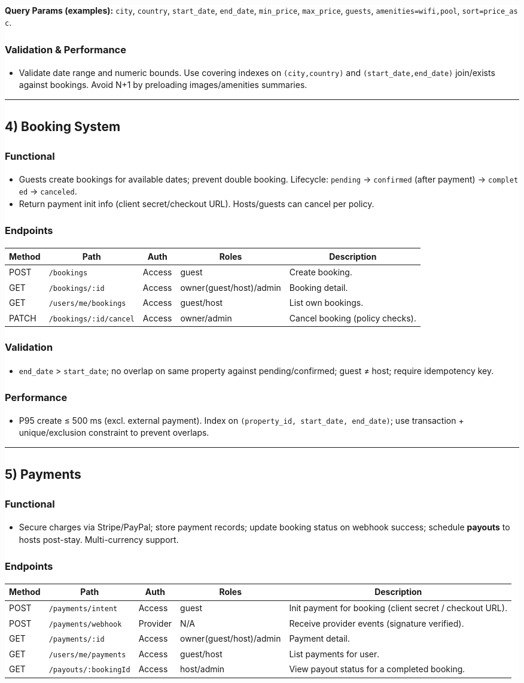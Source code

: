 **Query Params (examples):** `city`, `country`, `start_date`, `end_date`, `min_price`, `max_price`, `guests`, `amenities=wifi,pool`, `sort=price_asc`.

### Validation & Performance
- Validate date range and numeric bounds. Use covering indexes on `(city,country)` and `(start_date,end_date)` join/exists against bookings. Avoid N+1 by preloading images/amenities summaries.

---

## 4) Booking System

### Functional
- Guests create bookings for available dates; prevent double booking. Lifecycle: `pending` → `confirmed` (after payment) → `completed` → `canceled`.
- Return payment init info (client secret/checkout URL). Hosts/guests can cancel per policy.

### Endpoints
| Method | Path | Auth | Roles | Description |
|---|---|---|---|---|
| POST | `/bookings` | Access | guest | Create booking. |
| GET | `/bookings/:id` | Access | owner(guest/host)/admin | Booking detail. |
| GET | `/users/me/bookings` | Access | guest/host | List own bookings. |
| PATCH | `/bookings/:id/cancel` | Access | owner/admin | Cancel booking (policy checks). |

### Validation
- `end_date` > `start_date`; no overlap on same property against pending/confirmed; guest ≠ host; require idempotency key.

### Performance
- P95 create ≤ 500 ms (excl. external payment). Index on `(property_id, start_date, end_date)`; use transaction + unique/exclusion constraint to prevent overlaps.

---

## 5) Payments

### Functional
- Secure charges via Stripe/PayPal; store payment records; update booking status on webhook success; schedule **payouts** to hosts post-stay. Multi-currency support.

### Endpoints
| Method | Path | Auth | Roles | Description |
|---|---|---|---|---|
| POST | `/payments/intent` | Access | guest | Init payment for booking (client secret / checkout URL). |
| POST | `/payments/webhook` | Provider | N/A | Receive provider events (signature verified). |
| GET  | `/payments/:id` | Access | owner(guest/host)/admin | Payment detail. |
| GET  | `/users/me/payments` | Access | guest/host | List payments for user. |
| GET  | `/payouts/:bookingId` | Access | host/admin | View payout status for a completed booking. |

